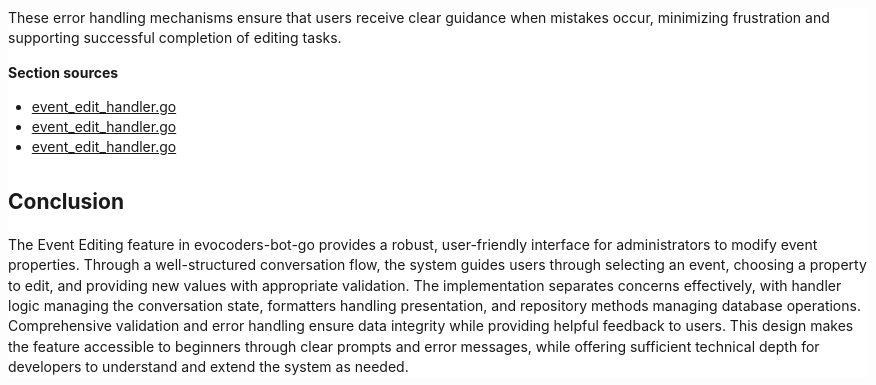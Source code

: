 These error handling mechanisms ensure that users receive clear guidance when mistakes occur, minimizing frustration and supporting successful completion of editing tasks.

**Section sources**
- [event_edit_handler.go](file://internal/handlers/adminhandlers/eventhandlers/event_edit_handler.go#L171-L187)
- [event_edit_handler.go](file://internal/handlers/adminhandlers/eventhandlers/event_edit_handler.go#L338-L343)
- [event_edit_handler.go](file://internal/handlers/adminhandlers/eventhandlers/event_edit_handler.go#L428-L461)

## Conclusion
The Event Editing feature in evocoders-bot-go provides a robust, user-friendly interface for administrators to modify event properties. Through a well-structured conversation flow, the system guides users through selecting an event, choosing a property to edit, and providing new values with appropriate validation. The implementation separates concerns effectively, with handler logic managing the conversation state, formatters handling presentation, and repository methods managing database operations. Comprehensive validation and error handling ensure data integrity while providing helpful feedback to users. This design makes the feature accessible to beginners through clear prompts and error messages, while offering sufficient technical depth for developers to understand and extend the system as needed.